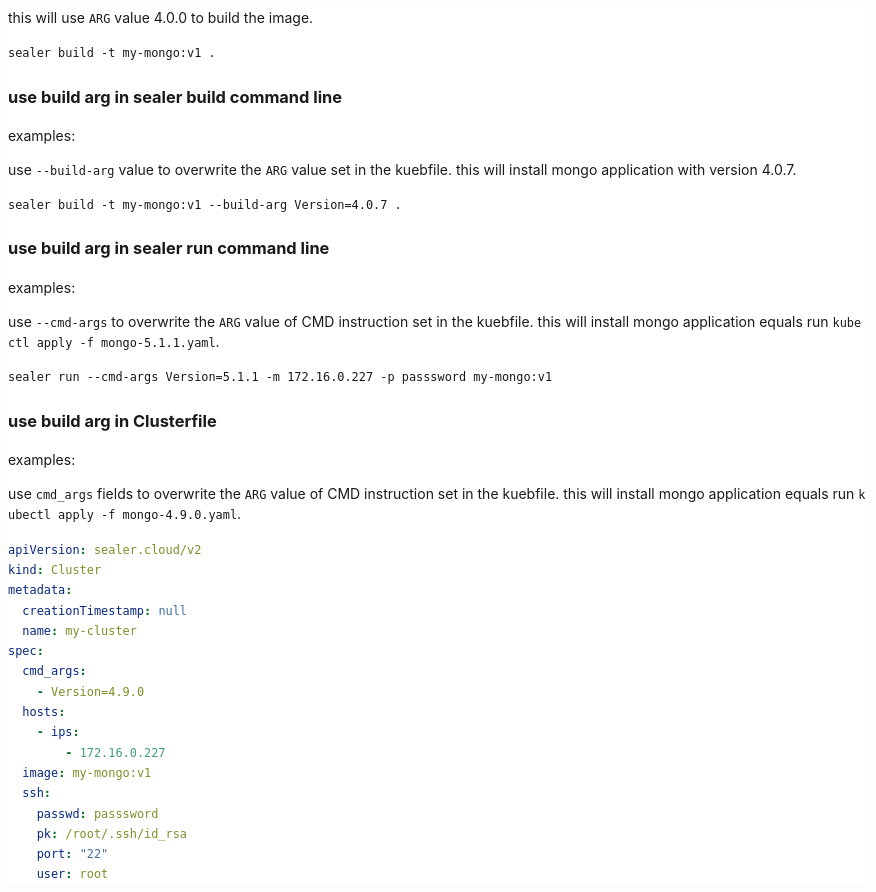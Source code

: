 this will use `ARG` value 4.0.0 to build the image.

```shell
sealer build -t my-mongo:v1 .
```

### use build arg in sealer build command line

examples:

use `--build-arg` value to overwrite the `ARG` value set in the kuebfile. this will install mongo application with
version 4.0.7.

```shell
sealer build -t my-mongo:v1 --build-arg Version=4.0.7 .
```

### use build arg in sealer run command line

examples:

use `--cmd-args` to overwrite the `ARG` value of CMD instruction set in the kuebfile. this will install mongo
application equals run  `kubectl apply -f mongo-5.1.1.yaml`.

```shell
sealer run --cmd-args Version=5.1.1 -m 172.16.0.227 -p passsword my-mongo:v1
```

### use build arg in Clusterfile

examples:

use `cmd_args` fields to overwrite the `ARG` value of CMD instruction set in the kuebfile. this will install mongo
application equals run  `kubectl apply -f mongo-4.9.0.yaml`.

```yaml
apiVersion: sealer.cloud/v2
kind: Cluster
metadata:
  creationTimestamp: null
  name: my-cluster
spec:
  cmd_args:
    - Version=4.9.0
  hosts:
    - ips:
        - 172.16.0.227
  image: my-mongo:v1
  ssh:
    passwd: passsword
    pk: /root/.ssh/id_rsa
    port: "22"
    user: root
```
